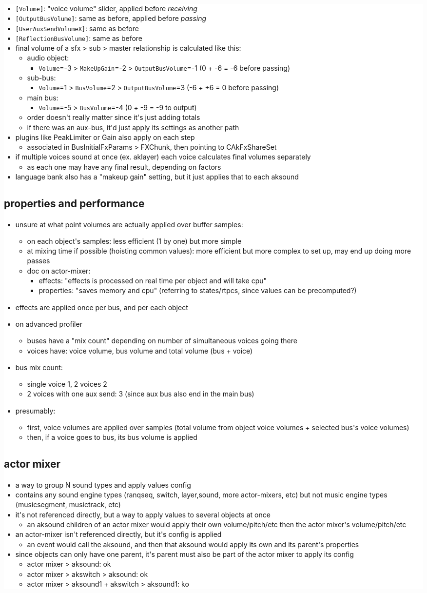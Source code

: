   - `[Volume]`: "voice volume" slider, applied before *receiving*
  - `[OutputBusVolume]`: same as before, applied before *passing*
  - `[UserAuxSendVolumeX]`: same as before
  - `[ReflectionBusVolume]`:  same as before
- final volume of a sfx > sub > master relationship is calculated like this:
  - audio object:
    - `Volume`=-3 > `MakeUpGain`=-2 > `OutputBusVolume`=-1  (0 + -6 = -6 before passing)
  - sub-bus:
    - `Volume`=1 > `BusVolume`=2 > `OutputBusVolume`=3  (-6 + +6 = 0 before passing)
  - main bus:
    - `Volume`=-5 > `BusVolume`=-4 (0 + -9 = -9 to output)
  - order doesn't really matter since it's just adding totals
  - if there was an aux-bus, it'd just apply its settings as another path
- plugins like PeakLimiter or Gain also apply on each step
  - associated in BusInitialFxParams > FXChunk, then pointing to CAkFxShareSet
- if multiple voices sound at once (ex. aklayer) each voice calculates final volumes separately
  - as each one may have any final result, depending on factors
- language bank also has a "makeup gain" setting, but it just applies that to each aksound

## properties and performance
- unsure at what point volumes are actually applied over buffer samples:
  - on each object's samples: less efficient (1 by one) but more simple
  - at mixing time if possible (hoisting common values): more efficient but more complex to set up, may end up doing more passes
  - doc on actor-mixer: 
    - effects: "effects is processed on real time per object and will take cpu"
    - properties: "saves memory and cpu" (referring to states/rtpcs, since values can be precomputed?)
- effects are applied once per bus, and per each object

- on advanced profiler 
  - buses have a "mix count" depending on number of simultaneous voices going there
  - voices have: voice volume, bus volume and total volume (bus + voice)
- bus mix count:
  - single voice 1, 2 voices 2
  - 2 voices with one aux send: 3 (since aux bus also end in the main bus)
- presumably:
  - first, voice volumes are applied over samples (total volume from object voice volumes + selected bus's voice volumes)
  - then, if a voice goes to bus, its bus volume is applied

## actor mixer
- a way to group N sound types and apply values config
- contains any sound engine types (ranqseq, switch, layer,sound, more actor-mixers, etc) but not music engine types (musicsegment, musictrack, etc)
- it's not referenced directly, but a way to apply values to several objects at once
  - an aksound children of an actor mixer would apply their own volume/pitch/etc then the actor mixer's volume/pitch/etc
- an actor-mixer isn't referenced directly, but it's config is applied
  - an event would call the aksound, and then that aksound would apply its own and its parent's properties
- since objects can only have one parent, it's parent must also be part of the actor mixer to apply its config
  - actor mixer > aksound: ok
  - actor mixer > akswitch > aksound: ok
  - actor mixer > aksound1 + akswitch > aksound1: ko
